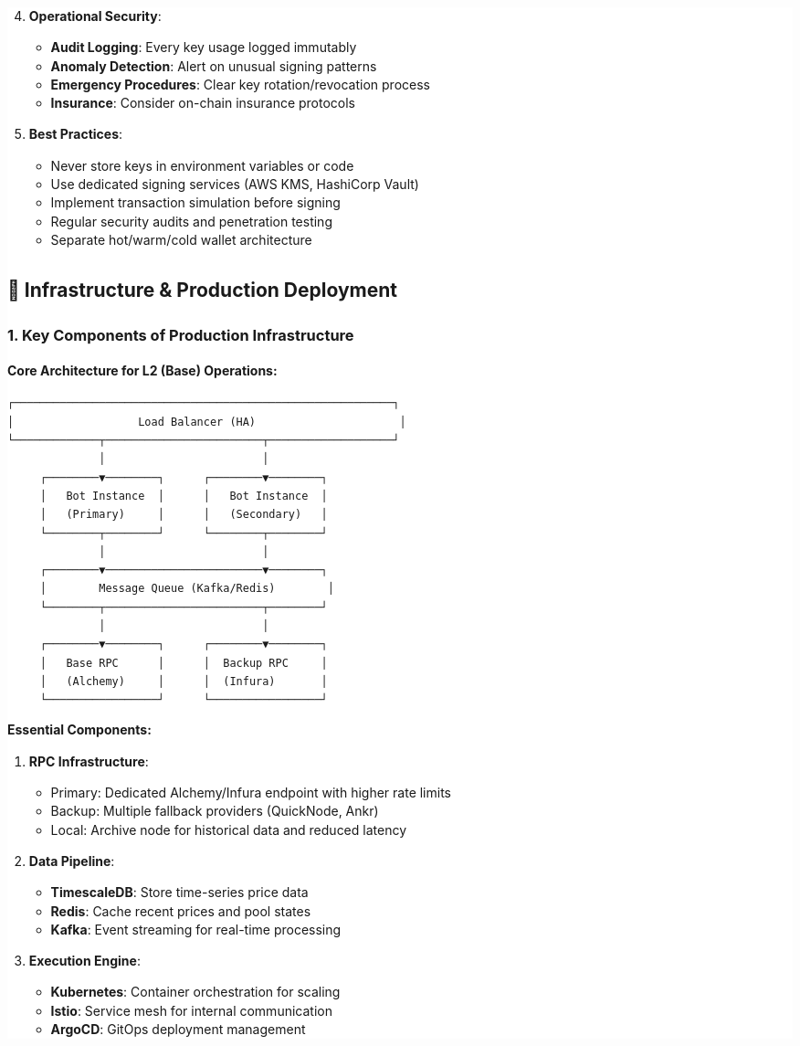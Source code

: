 4. **Operational Security**:
   - **Audit Logging**: Every key usage logged immutably
   - **Anomaly Detection**: Alert on unusual signing patterns
   - **Emergency Procedures**: Clear key rotation/revocation process
   - **Insurance**: Consider on-chain insurance protocols

5. **Best Practices**:
   - Never store keys in environment variables or code
   - Use dedicated signing services (AWS KMS, HashiCorp Vault)
   - Implement transaction simulation before signing
   - Regular security audits and penetration testing
   - Separate hot/warm/cold wallet architecture

## 🚀 Infrastructure & Production Deployment

### 1. Key Components of Production Infrastructure

**Core Architecture for L2 (Base) Operations:**

```
┌──────────────────────────────────────────────────────────┐
│                   Load Balancer (HA)                      │
└─────────────┬────────────────────────┬───────────────────┘
              │                        │
     ┌────────▼────────┐      ┌────────▼────────┐
     │   Bot Instance  │      │   Bot Instance  │
     │   (Primary)     │      │   (Secondary)   │
     └────────┬────────┘      └────────┬────────┘
              │                        │
     ┌────────▼────────────────────────▼────────┐
     │        Message Queue (Kafka/Redis)        │
     └────────┬────────────────────────┬────────┘
              │                        │
     ┌────────▼────────┐      ┌────────▼────────┐
     │   Base RPC      │      │  Backup RPC     │
     │   (Alchemy)     │      │  (Infura)       │
     └─────────────────┘      └─────────────────┘
```

**Essential Components:**

1. **RPC Infrastructure**:
   - Primary: Dedicated Alchemy/Infura endpoint with higher rate limits
   - Backup: Multiple fallback providers (QuickNode, Ankr)
   - Local: Archive node for historical data and reduced latency

2. **Data Pipeline**:
   - **TimescaleDB**: Store time-series price data
   - **Redis**: Cache recent prices and pool states
   - **Kafka**: Event streaming for real-time processing

3. **Execution Engine**:
   - **Kubernetes**: Container orchestration for scaling
   - **Istio**: Service mesh for internal communication
   - **ArgoCD**: GitOps deployment management
